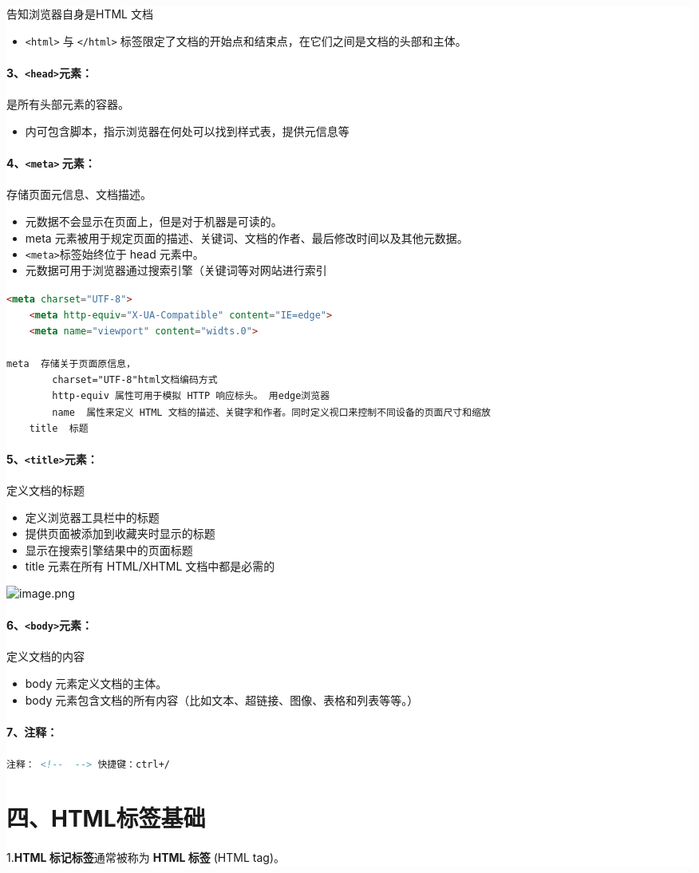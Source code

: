 告知浏览器自身是HTML 文档

   - `<html>` 与 `</html>` 标签限定了文档的开始点和结束点，在它们之间是文档的头部和主体。

#### 3、`<head>`元素：

是所有头部元素的容器。

   - 内可包含脚本，指示浏览器在何处可以找到样式表，提供元信息等

#### 4、`<meta>` 元素：

存储页面元信息、文档描述。

   - 元数据不会显示在页面上，但是对于机器是可读的。
   - meta 元素被用于规定页面的描述、关键词、文档的作者、最后修改时间以及其他元数据。
   - `<meta>`标签始终位于 head 元素中。
   - 元数据可用于浏览器通过搜索引擎（关键词等对网站进行索引
```html
<meta charset="UTF-8">
    <meta http-equiv="X-UA-Compatible" content="IE=edge">
    <meta name="viewport" content="widts.0">

meta  存储关于页面原信息，
        charset="UTF-8"html文档编码方式
        http-equiv 属性可用于模拟 HTTP 响应标头。 用edge浏览器
        name  属性来定义 HTML 文档的描述、关键字和作者。同时定义视口来控制不同设备的页面尺寸和缩放
    title  标题


```
#### 5、`<title>`元素：

定义文档的标题  

   - 定义浏览器工具栏中的标题
   - 提供页面被添加到收藏夹时显示的标题
   - 显示在搜索引擎结果中的页面标题
   - title 元素在所有 HTML/XHTML 文档中都是必需的

![image.png](https://cdn.nlark.com/yuque/0/2022/png/25375570/1669961577743-fad15ebe-8c86-42f5-bc64-32b7958e3081.png#averageHue=%23f9f8cf&clientId=u0029d78c-b987-4&from=paste&height=357&id=uf2478982&originHeight=446&originWidth=1053&originalType=binary&ratio=1&rotation=0&showTitle=false&size=90050&status=done&style=none&taskId=uf48f80ce-72f5-4b66-aca0-f0888ae89d3&title=&width=842.4)

#### 6、`<body>`元素：

定义文档的内容

   - body 元素定义文档的主体。
   - body 元素包含文档的所有内容（比如文本、超链接、图像、表格和列表等等。）

#### 7、注释：

```html
注释： <!--  --> 快捷键：ctrl+/
```
# 四、HTML标签基础
1.**HTML 标记标签**通常被称为 **HTML 标签** (HTML tag)。
